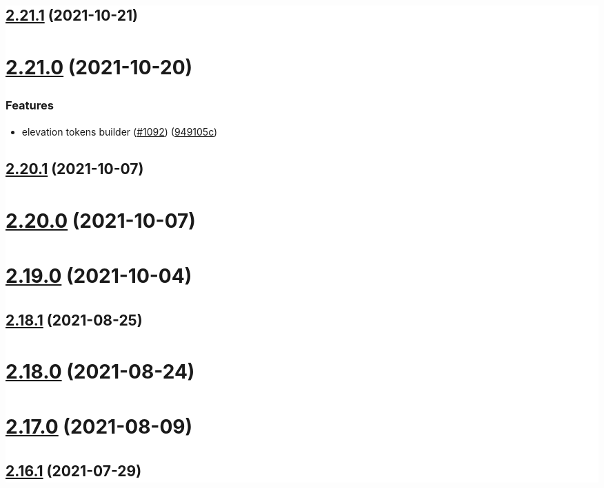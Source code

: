 

## [2.21.1](https://github.com/vonage/vivid/compare/v2.21.0...v2.21.1) (2021-10-21)



# [2.21.0](https://github.com/vonage/vivid/compare/v2.20.1...v2.21.0) (2021-10-20)


### Features

* elevation tokens builder ([#1092](https://github.com/vonage/vivid/issues/1092)) ([949105c](https://github.com/vonage/vivid/commit/949105c883d92638084a7ff6a7ba9177471ce972))



## [2.20.1](https://github.com/vonage/vivid/compare/v2.20.0...v2.20.1) (2021-10-07)



# [2.20.0](https://github.com/vonage/vivid/compare/v2.19.0...v2.20.0) (2021-10-07)



# [2.19.0](https://github.com/vonage/vivid/compare/v2.18.1...v2.19.0) (2021-10-04)



## [2.18.1](https://github.com/vonage/vivid/compare/v2.18.0...v2.18.1) (2021-08-25)



# [2.18.0](https://github.com/vonage/vivid/compare/v2.17.0...v2.18.0) (2021-08-24)



# [2.17.0](https://github.com/vonage/vivid/compare/v2.16.1...v2.17.0) (2021-08-09)



## [2.16.1](https://github.com/vonage/vivid/compare/v2.16.0...v2.16.1) (2021-07-29)
